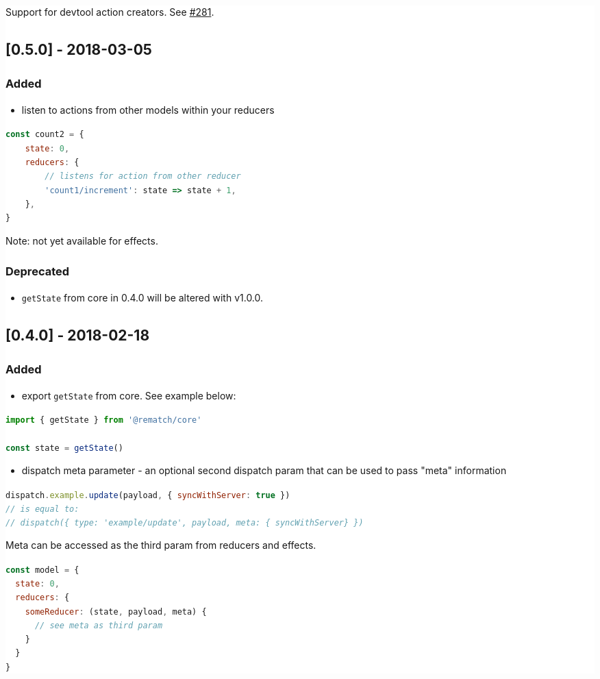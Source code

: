 Support for devtool action creators. See [#281](https://github.com/rematch/rematch/pull/281).

## [0.5.0] - 2018-03-05

### Added

- listen to actions from other models within your reducers

```js
const count2 = {
	state: 0,
	reducers: {
		// listens for action from other reducer
		'count1/increment': state => state + 1,
	},
}
```

Note: not yet available for effects.

### Deprecated

- `getState` from core in 0.4.0 will be altered with v1.0.0.

## [0.4.0] - 2018-02-18

### Added

- export `getState` from core. See example below:

```js
import { getState } from '@rematch/core'

const state = getState()
```

- dispatch meta parameter - an optional second dispatch param that can be used to pass "meta" information

```js
dispatch.example.update(payload, { syncWithServer: true })
// is equal to:
// dispatch({ type: 'example/update', payload, meta: { syncWithServer} })
```

Meta can be accessed as the third param from reducers and effects.

```js
const model = {
  state: 0,
  reducers: {
    someReducer: (state, payload, meta) {
      // see meta as third param
    }
  }
}
```
